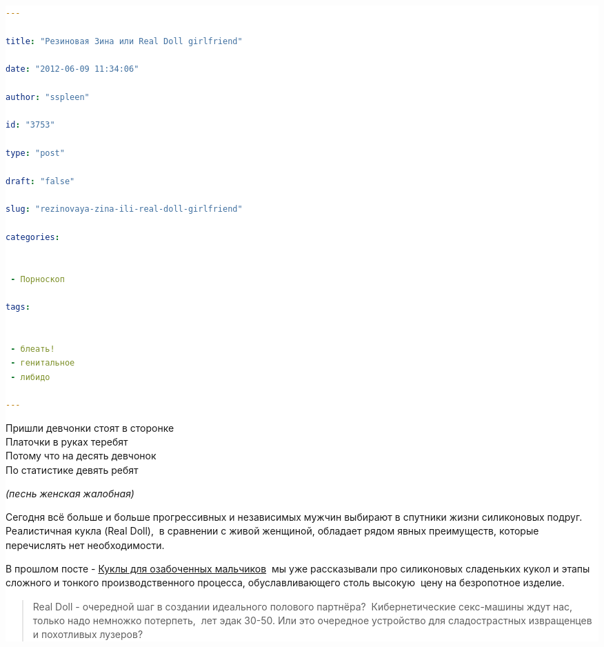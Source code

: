 ```yaml
---

title: "Резиновая Зина или Real Doll girlfriend"

date: "2012-06-09 11:34:06"

author: "sspleen"

id: "3753"

type: "post"

draft: "false"

slug: "rezinovaya-zina-ili-real-doll-girlfriend"

categories:


 - Порноскоп

tags:


 - блеать!
 - генитальное
 - либидо

---
```

Пришли девчонки стоят в сторонке  
Платочки в руках теребят  
Потому что на десять девчонок  
По статистике девять ребят

  

_(песнь женская жалобная)_

  

Сегодня всё больше и больше прогрессивных и независимых мужчин выбирают в спутники жизни силиконовых подруг. Реалистичная кукла (Real Doll),  в сравнении с живой женщиной, обладает рядом явных преимуществ, которые перечислять нет необходимости.

  

В прошлом посте - [Куклы для озабоченных мальчиков](/2010/07/kukly-dlya-ozabochennyx-malchikov/)  мы уже рассказывали про силиконовых сладеньких кукол и этапы сложного и тонкого производственного процесса, обуславливающего столь высокую  цену на безропотное изделие.

  
  

>   
> 
> Real Doll - очередной шаг в создании идеального полового партнёра?  Кибернетические секс-машины ждут нас, только надо немножко потерпеть,  лет эдак 30-50. Или это очередное устройство для сладострастных извращенцев и похотливых лузеров?
> 
>   
